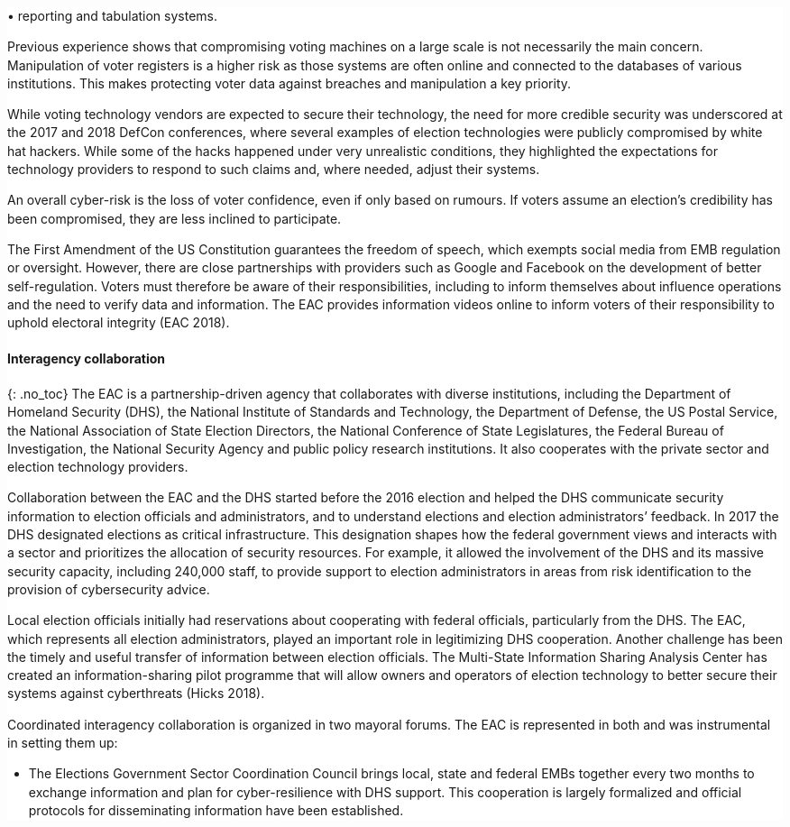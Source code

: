 • reporting and tabulation systems.

Previous experience shows that compromising voting machines on a large scale is not necessarily the main concern. Manipulation of voter registers is a higher risk as those systems are often online and connected to the databases of various institutions. This makes protecting voter data against breaches and manipulation a key priority.

While voting technology vendors are expected to secure their technology, the need for more credible security was underscored at the 2017 and 2018 DefCon conferences, where several examples of election technologies were publicly compromised by white hat hackers. While some of the hacks happened under very unrealistic conditions, they highlighted the expectations for technology providers to respond to such claims and, where needed, adjust their systems.

An overall cyber-risk is the loss of voter confidence, even if only based on rumours. If voters assume an election’s  credibility has been compromised, they are less inclined to participate.

The First Amendment of the US Constitution guarantees the freedom of speech, which exempts social media from EMB regulation or oversight. However, there are close partnerships with providers such as Google and Facebook on the development of better self-regulation. Voters must therefore be aware of their responsibilities, including to inform themselves about influence operations and the need to verify data and information. The EAC provides information videos online to inform voters of their responsibility to uphold electoral integrity (EAC 2018).

#### Interagency collaboration
{: .no_toc}
The EAC is a partnership-driven agency that collaborates with diverse institutions, including the Department of Homeland Security (DHS), the National Institute of Standards and Technology, the Department of Defense, the US Postal Service, the National Association of State Election Directors, the National Conference of State Legislatures, the Federal Bureau of Investigation, the National Security Agency and public policy research institutions. It also cooperates with the private sector and election technology providers.

Collaboration between the EAC and the DHS started before the 2016 election and helped the DHS communicate security information to election officials and administrators, and to understand elections and election administrators’ feedback. In 2017 the DHS designated elections as critical infrastructure. This designation shapes how the federal government views and interacts with a sector and prioritizes the allocation of security resources. For example, it allowed the involvement of the DHS and its massive security capacity, including 240,000 staff, to provide support to election administrators in areas from risk identification to the provision of cybersecurity advice.

Local election officials initially had reservations about cooperating with federal officials, particularly from the DHS. The EAC, which represents all election administrators, played an important role in legitimizing DHS cooperation. Another challenge has been the timely and useful transfer of information between election officials. The Multi-State Information Sharing Analysis Center has created an information-sharing pilot programme that will allow owners and operators of election technology to better secure their systems against cyberthreats (Hicks 2018).

Coordinated interagency collaboration is organized in two mayoral forums. The EAC is represented in both and was instrumental in setting them up:

- The Elections Government Sector Coordination Council brings local, state and federal EMBs together every two months to exchange information and plan for cyber-resilience with DHS support. This cooperation is largely formalized and official protocols for disseminating information have been established.
